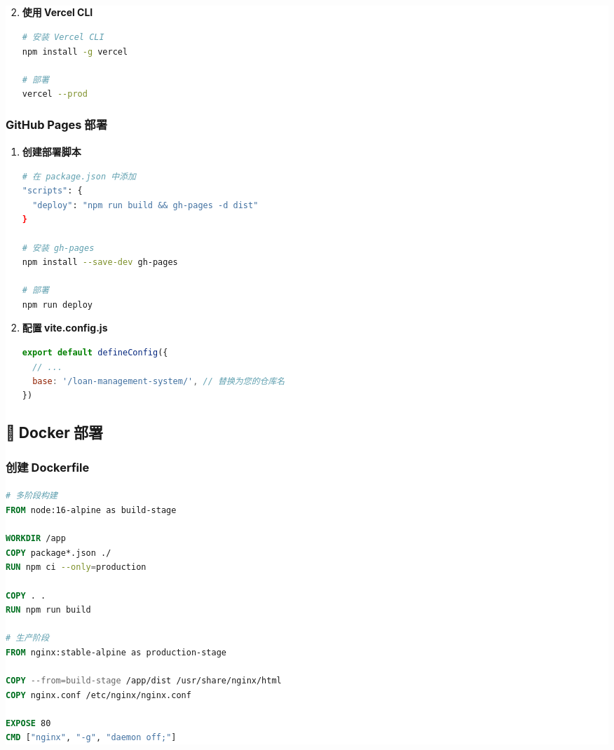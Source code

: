 2. **使用 Vercel CLI**
   ```bash
   # 安装 Vercel CLI
   npm install -g vercel
   
   # 部署
   vercel --prod
   ```

### GitHub Pages 部署

1. **创建部署脚本**
   ```bash
   # 在 package.json 中添加
   "scripts": {
     "deploy": "npm run build && gh-pages -d dist"
   }
   
   # 安装 gh-pages
   npm install --save-dev gh-pages
   
   # 部署
   npm run deploy
   ```

2. **配置 vite.config.js**
   ```javascript
   export default defineConfig({
     // ...
     base: '/loan-management-system/', // 替换为您的仓库名
   })
   ```

## 🐳 Docker 部署

### 创建 Dockerfile
```dockerfile
# 多阶段构建
FROM node:16-alpine as build-stage

WORKDIR /app
COPY package*.json ./
RUN npm ci --only=production

COPY . .
RUN npm run build

# 生产阶段
FROM nginx:stable-alpine as production-stage

COPY --from=build-stage /app/dist /usr/share/nginx/html
COPY nginx.conf /etc/nginx/nginx.conf

EXPOSE 80
CMD ["nginx", "-g", "daemon off;"]
```
